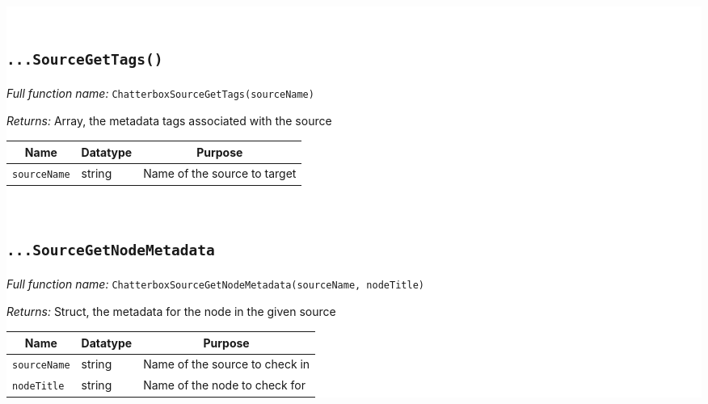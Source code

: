 &nbsp;

## `...SourceGetTags()`

_Full function name:_ `ChatterboxSourceGetTags(sourceName)`

_Returns:_ Array, the metadata tags associated with the source

|Name        |Datatype|Purpose                     |
|------------|--------|----------------------------|
|`sourceName`|string  |Name of the source to target|

&nbsp;

## `...SourceGetNodeMetadata`

_Full function name:_ `ChatterboxSourceGetNodeMetadata(sourceName, nodeTitle)`

_Returns:_ Struct, the metadata for the node in the given source

|Name        |Datatype|Purpose                       |
|------------|--------|------------------------------|
|`sourceName`|string  |Name of the source to check in|
|`nodeTitle` |string  |Name of the node to check for |
